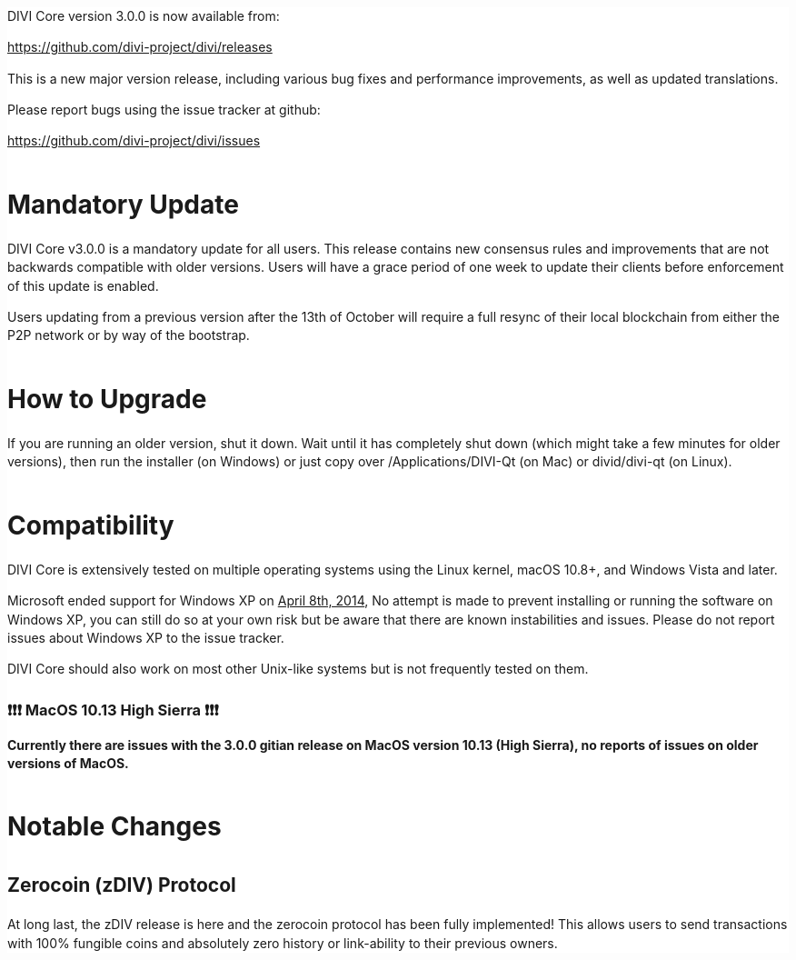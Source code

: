DIVI Core version 3.0.0 is now available from:

  <https://github.com/divi-project/divi/releases>

This is a new major version release, including various bug fixes and
performance improvements, as well as updated translations.

Please report bugs using the issue tracker at github:

  <https://github.com/divi-project/divi/issues>

Mandatory Update
==============

DIVI Core v3.0.0 is a mandatory update for all users. This release contains new consensus rules and improvements that are not backwards compatible with older versions. Users will have a grace period of one week to update their clients before enforcement of this update is enabled.

Users updating from a previous version after the 13th of October will require a full resync of their local blockchain from either the P2P network or by way of the bootstrap.

How to Upgrade
==============

If you are running an older version, shut it down. Wait until it has completely shut down (which might take a few minutes for older versions), then run the installer (on Windows) or just copy over /Applications/DIVI-Qt (on Mac) or divid/divi-qt (on Linux).

Compatibility
==============

DIVI Core is extensively tested on multiple operating systems using
the Linux kernel, macOS 10.8+, and Windows Vista and later.

Microsoft ended support for Windows XP on [April 8th, 2014](https://www.microsoft.com/en-us/WindowsForBusiness/end-of-xp-support),
No attempt is made to prevent installing or running the software on Windows XP, you
can still do so at your own risk but be aware that there are known instabilities and issues.
Please do not report issues about Windows XP to the issue tracker.

DIVI Core should also work on most other Unix-like systems but is not
frequently tested on them.

### :exclamation::exclamation::exclamation: MacOS 10.13 High Sierra :exclamation::exclamation::exclamation:

**Currently there are issues with the 3.0.0 gitian release on MacOS version 10.13 (High Sierra), no reports of issues on older versions of MacOS.**


Notable Changes
===============

Zerocoin (zDIV) Protocol
---------------------

At long last, the zDIV release is here and the zerocoin protocol has been fully implemented! This allows users to send transactions with 100% fungible coins and absolutely zero history or link-ability to their previous owners.
